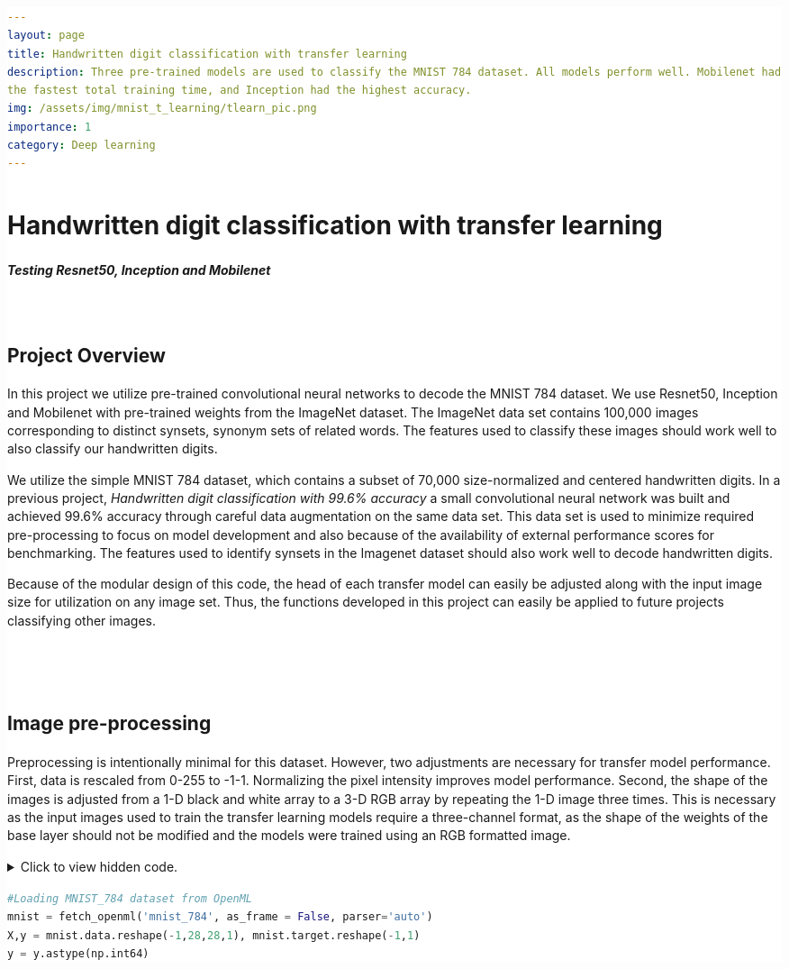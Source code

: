 ```yaml
---
layout: page
title: Handwritten digit classification with transfer learning 
description: Three pre-trained models are used to classify the MNIST 784 dataset. All models perform well. Mobilenet had the fastest total training time, and Inception had the highest accuracy.
img: /assets/img/mnist_t_learning/tlearn_pic.png
importance: 1
category: Deep learning
---
```

<h1>Handwritten digit classification with transfer learning</h1>
<h4><i>Testing Resnet50, Inception and Mobilenet</i></h4>
<h4><br></h4>
<h2>Project Overview</h2>

In this project we utilize pre-trained convolutional neural networks to decode the MNIST 784 dataset. We use Resnet50, Inception and Mobilenet with pre-trained weights from the ImageNet dataset. The ImageNet data set contains 100,000 images corresponding to distinct synsets, synonym sets of related words. The features used to classify these images should work well to also classify our handwritten digits.

We utilize the simple MNIST 784 dataset, which contains a subset of 70,000 size-normalized and centered handwritten digits. In a previous project, <i>Handwritten digit classification with 99.6% accuracy</i> a small convolutional neural network was built and achieved 99.6% accuracy through careful data augmentation on the same data set. This data set is used to minimize required pre-processing to focus on model development and also because of the availability of external performance scores for benchmarking. The features used to identify synsets in the Imagenet dataset should also work well to decode handwritten digits. 

Because of the modular design of this code, the head of each transfer model can easily be adjusted along with the input image size for utilization on any image set. Thus, the functions developed in this project can easily be applied to future projects classifying other images.

<h2><br></h2>
<h2>Image pre-processing</h2>

Preprocessing is intentionally minimal for this dataset. However, two adjustments are necessary for transfer model performance. First, data is rescaled from 0-255 to -1-1. Normalizing the pixel intensity improves model performance. Second, the shape of the images is adjusted from a 1-D black and white array to a 3-D RGB array by repeating the 1-D image three times. This is necessary as the input images used to train the transfer learning models require a three-channel format, as the shape of the weights of the base layer should not be modified and the models were trained using an RGB formatted image. 

<details><summary>Click to view hidden code.</summary></details>

```python
#Loading MNIST_784 dataset from OpenML
mnist = fetch_openml('mnist_784', as_frame = False, parser='auto') 
X,y = mnist.data.reshape(-1,28,28,1), mnist.target.reshape(-1,1)
y = y.astype(np.int64)
```

